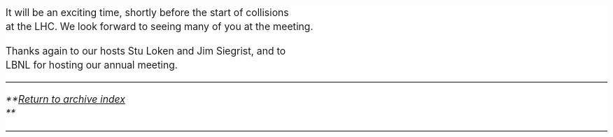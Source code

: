 It will be an exciting time, shortly before the start of collisions  
at the LHC. We look forward to seeing many of you at the meeting.  
  
Thanks again to our hosts Stu Loken and Jim Siegrist, and to  
LBNL for hosting our annual meeting.  

* * *

_**[Return to archive index](usluo-news-archive "USLUO News Archive")  
**_

* * *

